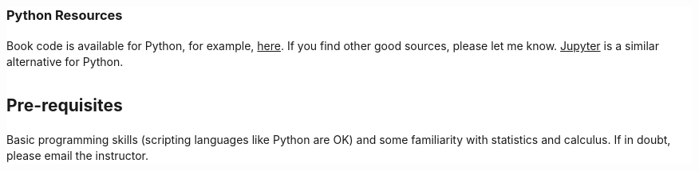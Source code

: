 ### Python Resources

Book code is available for Python, for example, [here](https://github.com/JWarmenhoven/ISLR-python). If you find other good sources, please let me know. [Jupyter](https://jupyter.org/) is a similar alternative for Python. 

## Pre-requisites ##

Basic programming skills (scripting languages like Python are OK) and some familiarity with statistics and calculus. If in doubt, please email the instructor. 

